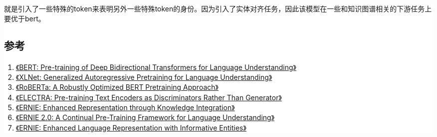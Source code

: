 就是引入了一些特殊的token来表明另外一些特殊token的身份。因为引入了实体对齐任务，因此该模型在一些和知识图谱相关的下游任务上要优于bert。

## 参考

1. [《BERT: Pre-training of Deep Bidirectional Transformers for Language Understanding》](https://arxiv.org/pdf/1810.04805.pdf)
2. [《XLNet: Generalized Autoregressive Pretraining for Language Understanding》](https://arxiv.org/abs/1906.08237)
3. [《RoBERTa: A Robustly Optimized BERT Pretraining Approach》](https://arxiv.org/pdf/1907.11692.pdf)
4. [《ELECTRA: Pre-training Text Encoders as Discriminators Rather Than Generator》](https://arxiv.org/abs/2003.10555)
5. [《ERNIE: Enhanced Representation through Knowledge Integration》](https://arxiv.org/pdf/1904.09223.pdf)
6. [《ERNIE 2.0: A Continual Pre-Training Framework for Language Understanding》](https://ojs.aaai.org//index.php/AAAI/article/view/6428)
7. [《ERNIE: Enhanced Language Representation with Informative Entities》](https://arxiv.org/pdf/1905.07129.pdf)